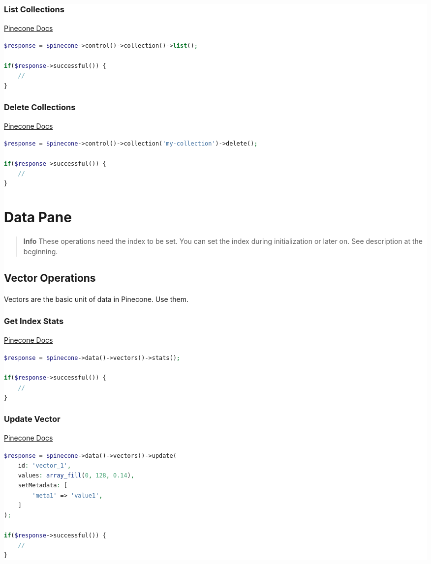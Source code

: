 ### List Collections

[Pinecone Docs](https://docs.pinecone.io/reference/list_collections)

```php
$response = $pinecone->control()->collection()->list();

if($response->successful()) {
    // 
}
```

### Delete Collections

[Pinecone Docs](https://docs.pinecone.io/reference/delete_collection)

```php
$response = $pinecone->control()->collection('my-collection')->delete();

if($response->successful()) {
    // 
}
```

# Data Pane

> **Info**
> These operations need the index to be set. You can set the index during initialization or later on.
> See description at the beginning.

## Vector Operations

Vectors are the basic unit of data in Pinecone. Use them.

### Get Index Stats

[Pinecone Docs](https://docs.pinecone.io/reference/describe_index_stats)

```php
$response = $pinecone->data()->vectors()->stats();

if($response->successful()) {
    // 
}
```

### Update Vector

[Pinecone Docs](https://docs.pinecone.io/reference/update)

```php
$response = $pinecone->data()->vectors()->update(
    id: 'vector_1',
    values: array_fill(0, 128, 0.14),
    setMetadata: [
        'meta1' => 'value1',
    ]
);

if($response->successful()) {
    // 
}
```
